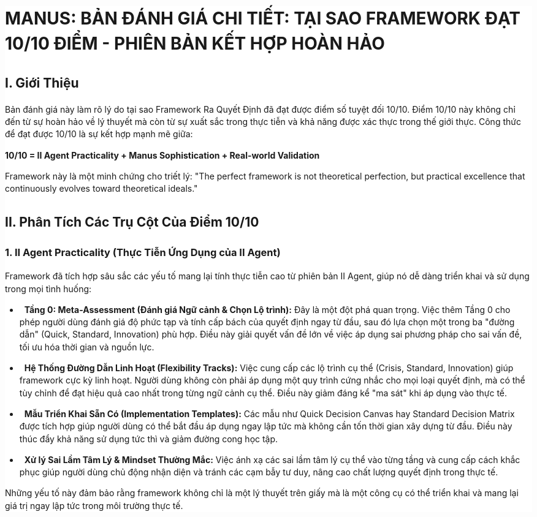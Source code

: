# MANUS: BẢN ĐÁNH GIÁ CHI TIẾT: TẠI SAO FRAMEWORK ĐẠT 10/10 ĐIỂM - PHIÊN BẢN KẾT HỢP HOÀN HẢO

  

## I. Giới Thiệu

  

Bản đánh giá này làm rõ lý do tại sao Framework Ra Quyết Định đã đạt được điểm số tuyệt đối 10/10. Điểm 10/10 này không chỉ đến từ sự hoàn hảo về lý thuyết mà còn từ sự xuất sắc trong thực tiễn và khả năng được xác thực trong thế giới thực. Công thức để đạt được 10/10 là sự kết hợp mạnh mẽ giữa:

  

**10/10 = II Agent Practicality + Manus Sophistication + Real-world Validation**

  

Framework này là một minh chứng cho triết lý: "The perfect framework is not theoretical perfection, but practical excellence that continuously evolves toward theoretical ideals."

  

## II. Phân Tích Các Trụ Cột Của Điểm 10/10

  

### 1. II Agent Practicality (Thực Tiễn Ứng Dụng của II Agent)

  

Framework đã tích hợp sâu sắc các yếu tố mang lại tính thực tiễn cao từ phiên bản II Agent, giúp nó dễ dàng triển khai và sử dụng trong mọi tình huống:

  

*   **Tầng 0: Meta-Assessment (Đánh giá Ngữ cảnh & Chọn Lộ trình):** Đây là một đột phá quan trọng. Việc thêm Tầng 0 cho phép người dùng đánh giá độ phức tạp và tính cấp bách của quyết định ngay từ đầu, sau đó lựa chọn một trong ba "đường dẫn" (Quick, Standard, Innovation) phù hợp. Điều này giải quyết vấn đề lớn về việc áp dụng sai phương pháp cho sai vấn đề, tối ưu hóa thời gian và nguồn lực.

*   **Hệ Thống Đường Dẫn Linh Hoạt (Flexibility Tracks):** Việc cung cấp các lộ trình cụ thể (Crisis, Standard, Innovation) giúp framework cực kỳ linh hoạt. Người dùng không còn phải áp dụng một quy trình cứng nhắc cho mọi loại quyết định, mà có thể tùy chỉnh để đạt hiệu quả cao nhất trong từng ngữ cảnh cụ thể. Điều này giảm đáng kể "ma sát" khi áp dụng vào thực tế.

*   **Mẫu Triển Khai Sẵn Có (Implementation Templates):** Các mẫu như Quick Decision Canvas hay Standard Decision Matrix được tích hợp giúp người dùng có thể bắt đầu áp dụng ngay lập tức mà không cần tốn thời gian xây dựng từ đầu. Điều này thúc đẩy khả năng sử dụng tức thì và giảm đường cong học tập.

*   **Xử lý Sai Lầm Tâm Lý & Mindset Thường Mắc:** Việc ánh xạ các sai lầm tâm lý cụ thể vào từng tầng và cung cấp cách khắc phục giúp người dùng chủ động nhận diện và tránh các cạm bẫy tư duy, nâng cao chất lượng quyết định trong thực tế.

  

Những yếu tố này đảm bảo rằng framework không chỉ là một lý thuyết trên giấy mà là một công cụ có thể triển khai và mang lại giá trị ngay lập tức trong môi trường thực tế.
